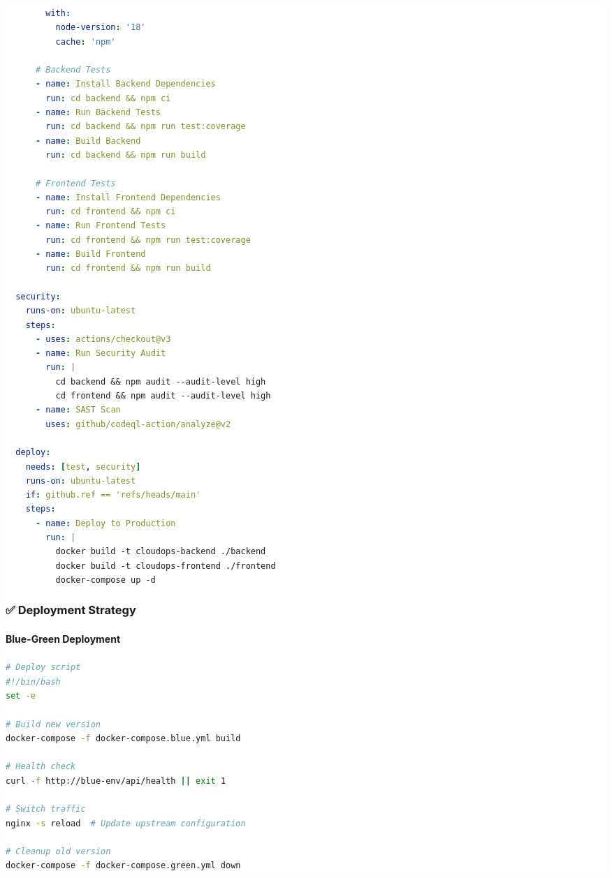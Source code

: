 ```yaml
        with:
          node-version: '18'
          cache: 'npm'
      
      # Backend Tests
      - name: Install Backend Dependencies
        run: cd backend && npm ci
      - name: Run Backend Tests
        run: cd backend && npm run test:coverage
      - name: Build Backend
        run: cd backend && npm run build
      
      # Frontend Tests  
      - name: Install Frontend Dependencies
        run: cd frontend && npm ci
      - name: Run Frontend Tests
        run: cd frontend && npm run test:coverage
      - name: Build Frontend
        run: cd frontend && npm run build

  security:
    runs-on: ubuntu-latest
    steps:
      - uses: actions/checkout@v3
      - name: Run Security Audit
        run: |
          cd backend && npm audit --audit-level high
          cd frontend && npm audit --audit-level high
      - name: SAST Scan
        uses: github/codeql-action/analyze@v2

  deploy:
    needs: [test, security]
    runs-on: ubuntu-latest
    if: github.ref == 'refs/heads/main'
    steps:
      - name: Deploy to Production
        run: |
          docker build -t cloudops-backend ./backend
          docker build -t cloudops-frontend ./frontend
          docker-compose up -d
```

### ✅ **Deployment Strategy**

#### **Blue-Green Deployment**
```bash
# Deploy script
#!/bin/bash
set -e

# Build new version
docker-compose -f docker-compose.blue.yml build

# Health check
curl -f http://blue-env/api/health || exit 1

# Switch traffic
nginx -s reload  # Update upstream configuration

# Cleanup old version
docker-compose -f docker-compose.green.yml down
```
